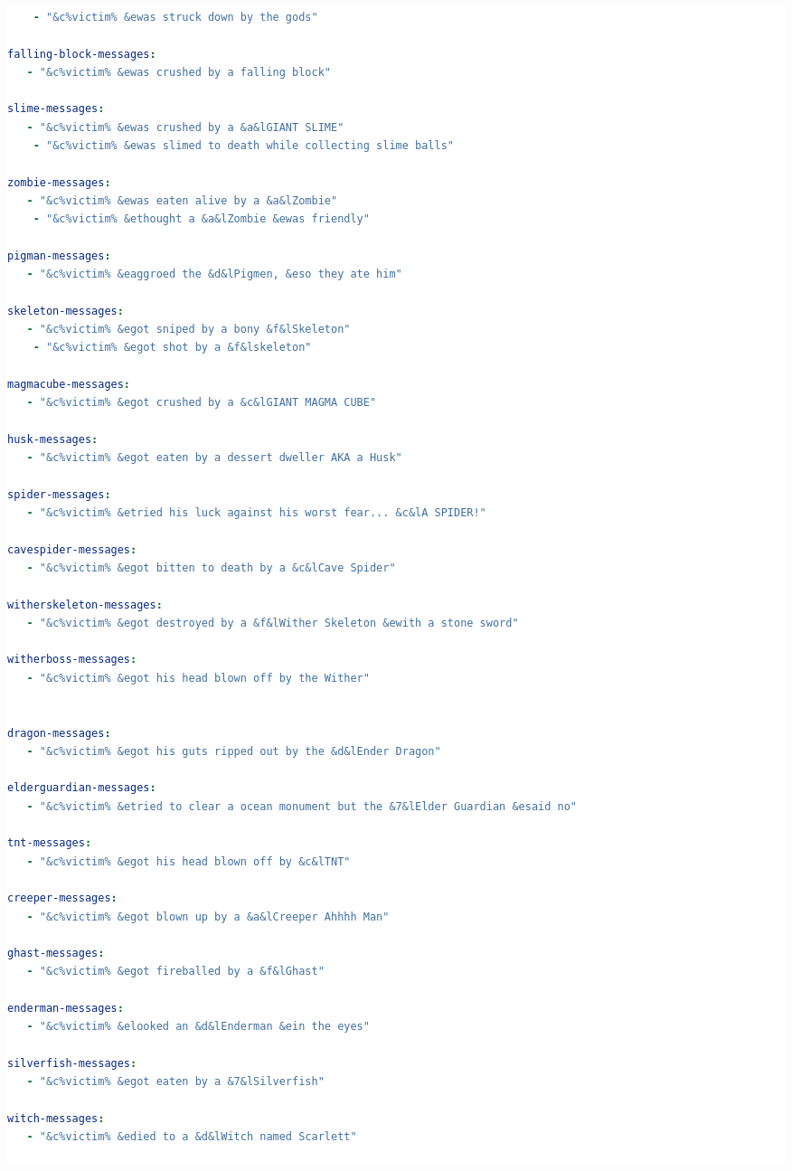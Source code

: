```yaml
    - "&c%victim% &ewas struck down by the gods"
 
falling-block-messages:
   - "&c%victim% &ewas crushed by a falling block"
 
slime-messages:
   - "&c%victim% &ewas crushed by a &a&lGIANT SLIME"
    - "&c%victim% &ewas slimed to death while collecting slime balls"
 
zombie-messages:
   - "&c%victim% &ewas eaten alive by a &a&lZombie"
    - "&c%victim% &ethought a &a&lZombie &ewas friendly"

pigman-messages:
   - "&c%victim% &eaggroed the &d&lPigmen, &eso they ate him"
 
skeleton-messages:
   - "&c%victim% &egot sniped by a bony &f&lSkeleton"
    - "&c%victim% &egot shot by a &f&lskeleton"

magmacube-messages:
   - "&c%victim% &egot crushed by a &c&lGIANT MAGMA CUBE"
 
husk-messages:
   - "&c%victim% &egot eaten by a dessert dweller AKA a Husk"
 
spider-messages:
   - "&c%victim% &etried his luck against his worst fear... &c&lA SPIDER!"
 
cavespider-messages:
   - "&c%victim% &egot bitten to death by a &c&lCave Spider"
 
witherskeleton-messages:
   - "&c%victim% &egot destroyed by a &f&lWither Skeleton &ewith a stone sword"
 
witherboss-messages:
   - "&c%victim% &egot his head blown off by the Wither"
 
 
dragon-messages:
   - "&c%victim% &egot his guts ripped out by the &d&lEnder Dragon"
 
elderguardian-messages:
   - "&c%victim% &etried to clear a ocean monument but the &7&lElder Guardian &esaid no"
 
tnt-messages:
   - "&c%victim% &egot his head blown off by &c&lTNT"
 
creeper-messages:
   - "&c%victim% &egot blown up by a &a&lCreeper Ahhhh Man"
 
ghast-messages:
   - "&c%victim% &egot fireballed by a &f&lGhast"
 
enderman-messages:
   - "&c%victim% &elooked an &d&lEnderman &ein the eyes"
 
silverfish-messages:
   - "&c%victim% &egot eaten by a &7&lSilverfish"
 
witch-messages:
   - "&c%victim% &edied to a &d&lWitch named Scarlett"
 
```